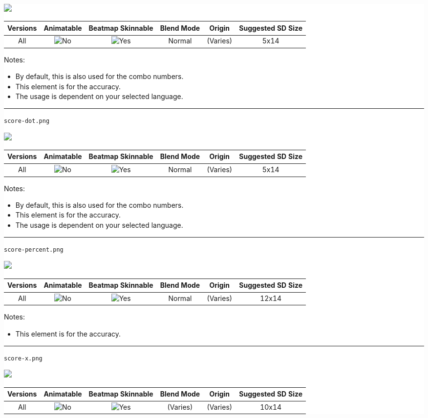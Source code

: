 ![](img/score-comma.png)

| Versions | Animatable | Beatmap Skinnable | Blend Mode | Origin | Suggested SD Size |
| :-: | :-: | :-: | :-: | :-: | :-: |
| All | ![No][false] | ![Yes][true] | Normal | (Varies) | 5x14 |

Notes:

- By default, this is also used for the combo numbers.
- This element is for the accuracy.
- The usage is dependent on your selected language.

---

`score-dot.png`

![](img/score-dot.png)

| Versions | Animatable | Beatmap Skinnable | Blend Mode | Origin | Suggested SD Size |
| :-: | :-: | :-: | :-: | :-: | :-: |
| All | ![No][false] | ![Yes][true] | Normal | (Varies) | 5x14 |

Notes:

- By default, this is also used for the combo numbers.
- This element is for the accuracy.
- The usage is dependent on your selected language.

---

`score-percent.png`

![](img/score-percent.png)

| Versions | Animatable | Beatmap Skinnable | Blend Mode | Origin | Suggested SD Size |
| :-: | :-: | :-: | :-: | :-: | :-: |
| All | ![No][false] | ![Yes][true] | Normal | (Varies) | 12x14 |

Notes:

- This element is for the accuracy.

---

`score-x.png`

![](img/score-x.png)

| Versions | Animatable | Beatmap Skinnable | Blend Mode | Origin | Suggested SD Size |
| :-: | :-: | :-: | :-: | :-: | :-: |
| All | ![No][false] | ![Yes][true] | (Varies) | (Varies) | 10x14 |


[true]: /wiki/shared/true.png
[false]: /wiki/shared/false.png